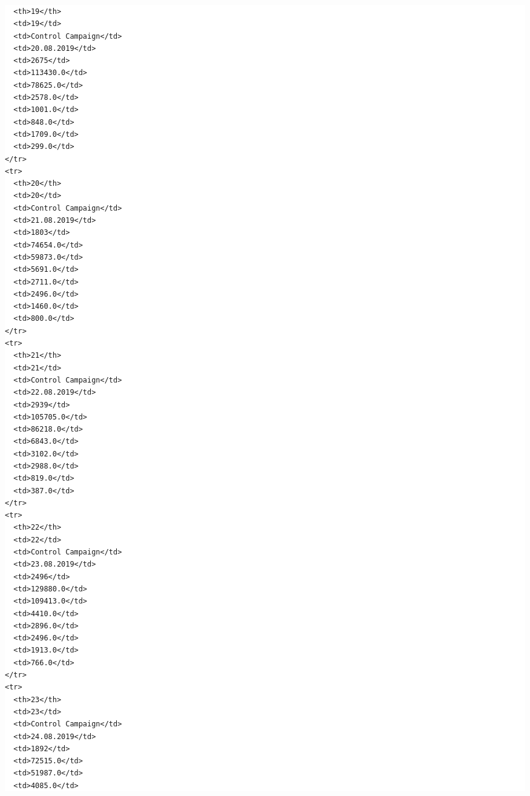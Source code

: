       <th>19</th>
      <td>19</td>
      <td>Control Campaign</td>
      <td>20.08.2019</td>
      <td>2675</td>
      <td>113430.0</td>
      <td>78625.0</td>
      <td>2578.0</td>
      <td>1001.0</td>
      <td>848.0</td>
      <td>1709.0</td>
      <td>299.0</td>
    </tr>
    <tr>
      <th>20</th>
      <td>20</td>
      <td>Control Campaign</td>
      <td>21.08.2019</td>
      <td>1803</td>
      <td>74654.0</td>
      <td>59873.0</td>
      <td>5691.0</td>
      <td>2711.0</td>
      <td>2496.0</td>
      <td>1460.0</td>
      <td>800.0</td>
    </tr>
    <tr>
      <th>21</th>
      <td>21</td>
      <td>Control Campaign</td>
      <td>22.08.2019</td>
      <td>2939</td>
      <td>105705.0</td>
      <td>86218.0</td>
      <td>6843.0</td>
      <td>3102.0</td>
      <td>2988.0</td>
      <td>819.0</td>
      <td>387.0</td>
    </tr>
    <tr>
      <th>22</th>
      <td>22</td>
      <td>Control Campaign</td>
      <td>23.08.2019</td>
      <td>2496</td>
      <td>129880.0</td>
      <td>109413.0</td>
      <td>4410.0</td>
      <td>2896.0</td>
      <td>2496.0</td>
      <td>1913.0</td>
      <td>766.0</td>
    </tr>
    <tr>
      <th>23</th>
      <td>23</td>
      <td>Control Campaign</td>
      <td>24.08.2019</td>
      <td>1892</td>
      <td>72515.0</td>
      <td>51987.0</td>
      <td>4085.0</td>